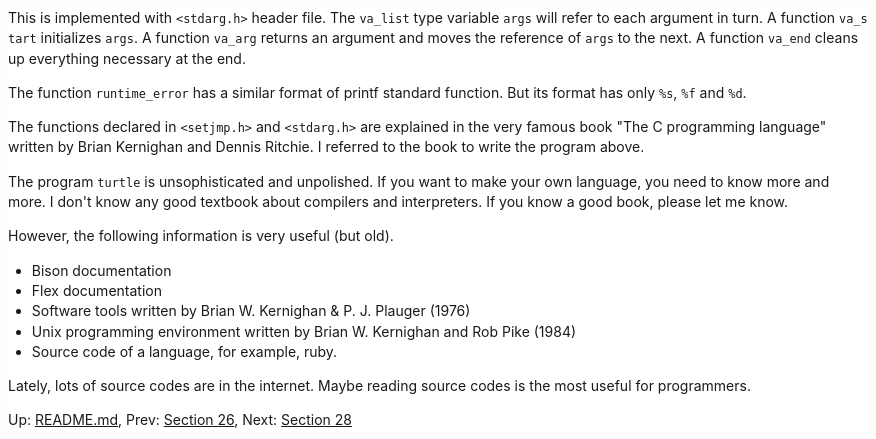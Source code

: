 This is implemented with `<stdarg.h>` header file.
The `va_list` type variable `args` will refer to each argument in turn.
A function `va_start` initializes `args`.
A function `va_arg` returns an argument and moves the reference of `args` to the next.
A function `va_end` cleans up everything necessary at the end.

The function `runtime_error` has a similar format of printf standard function.
But its format has only `%s`, `%f` and `%d`.

The functions declared in `<setjmp.h>` and `<stdarg.h>` are explained in the very famous book "The C programming language" written by Brian Kernighan and Dennis Ritchie.
I referred to the book to write the program above.

The program `turtle` is unsophisticated and unpolished.
If you want to make your own language, you need to know more and more.
I don't know any good textbook about compilers and interpreters.
If you know a good book, please let me know.

However, the following information is very useful (but old).

- Bison documentation
- Flex documentation
- Software tools written by Brian W. Kernighan & P. J. Plauger (1976)
- Unix programming environment written by Brian W. Kernighan and Rob Pike (1984)
- Source code of a language, for example, ruby.

Lately, lots of source codes are in the internet.
Maybe reading source codes is the most useful for programmers.

Up: [README.md](../README.md),  Prev: [Section 26](sec26.md), Next: [Section 28](sec28.md)
